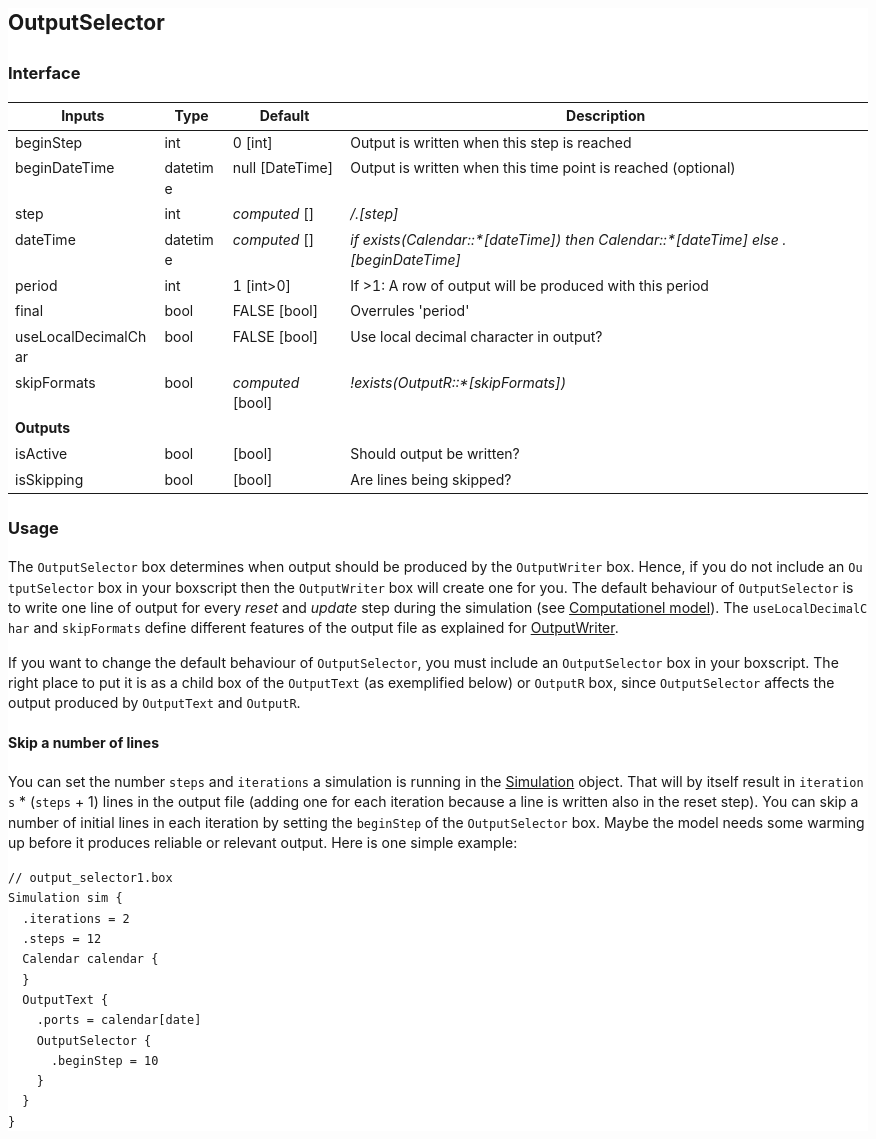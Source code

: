 ## OutputSelector

### Interface

| Inputs              | Type     | Default           | Description                                                  |
| ------------------- | -------- | ----------------- | ------------------------------------------------------------ |
| beginStep           | int      | 0 [int]           | Output is written when this step is reached                  |
| beginDateTime       | datetime | null [DateTime]   | Output is written when this time point is reached (optional) |
| step                | int      | *computed* []     | */.[step]*                                                   |
| dateTime            | datetime | *computed* []     | *if exists(Calendar&#58;&#58;\*[dateTime]) then Calendar&#58;&#58;\*[dateTime] else .[beginDateTime]* |
| period              | int      | 1 [int>0]         | If &#62;1&#58; A row of output will be produced with this period |
| final               | bool     | FALSE [bool]      | Overrules 'period'                                           |
| useLocalDecimalChar | bool     | FALSE [bool]      | Use local decimal character in output?                       |
| skipFormats         | bool     | *computed* [bool] | *!exists(OutputR&#58;&#58;\*[skipFormats])*                  |
| **Outputs**         |          |                   |                                                              |
| isActive            | bool     | [bool]            | Should output be written?                                    |
| isSkipping          | bool     | [bool]            | Are lines being skipped?                                     |

### Usage

The `OutputSelector` box determines when output should be produced by the `OutputWriter` box. Hence, if you do not include an `OutputSelector` box in your boxscript then the `OutputWriter` box will create one for you. The default behaviour of `OutputSelector` is to write one line of output for every *reset* and *update* step during the simulation (see [Computationel model](#computational-model)). The `useLocalDecimalChar` and `skipFormats` define different features of the output file as explained for [OutputWriter](#outputwriter).

If you want to change the default behaviour of `OutputSelector`, you must include an `OutputSelector` box in your boxscript. The right place to put it is as a child box of the `OutputText` (as exemplified below) or `OutputR` box, since `OutputSelector` affects the output produced by `OutputText` and `OutputR`.

#### Skip a number of lines

You can set the number `steps` and `iterations` a  simulation is running in the [Simulation](#simulation) object. That will by itself result in `iterations` * (`steps` + 1) lines in the output file (adding one for each iteration because a line is written also in the reset step). You can skip a number of initial lines in each iteration by setting the `beginStep` of the `OutputSelector` box. Maybe the model needs some warming up before it produces reliable or relevant output. Here is one simple example:

```
// output_selector1.box
Simulation sim {
  .iterations = 2
  .steps = 12
  Calendar calendar {
  }
  OutputText {
    .ports = calendar[date]
    OutputSelector {
      .beginStep = 10
    }
  }
}
```
